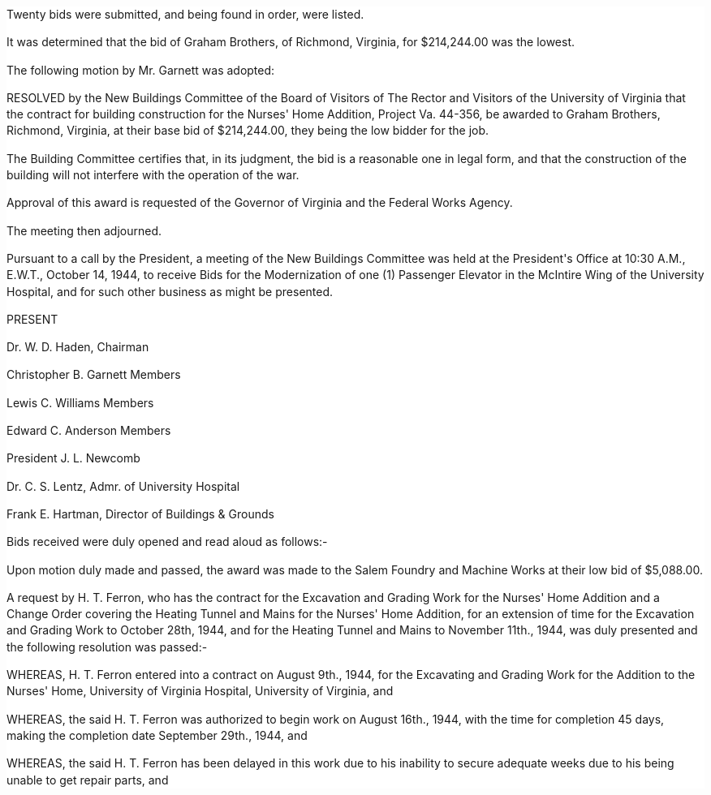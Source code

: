 Twenty bids were submitted, and being found in order, were listed.

It was determined that the bid of Graham Brothers, of Richmond, Virginia, for $214,244.00 was the lowest.

The following motion by Mr. Garnett was adopted:

RESOLVED by the New Buildings Committee of the Board of Visitors of The Rector and Visitors of the University of Virginia that the contract for building construction for the Nurses' Home Addition, Project Va. 44-356, be awarded to Graham Brothers, Richmond, Virginia, at their base bid of $214,244.00, they being the low bidder for the job.

The Building Committee certifies that, in its judgment, the bid is a reasonable one in legal form, and that the construction of the building will not interfere with the operation of the war.

Approval of this award is requested of the Governor of Virginia and the Federal Works Agency.

The meeting then adjourned.

Pursuant to a call by the President, a meeting of the New Buildings Committee was held at the President's Office at 10:30 A.M., E.W.T., October 14, 1944, to receive Bids for the Modernization of one (1) Passenger Elevator in the McIntire Wing of the University Hospital, and for such other business as might be presented.

PRESENT

Dr. W. D. Haden, Chairman

Christopher B. Garnett Members

Lewis C. Williams Members

Edward C. Anderson Members

President J. L. Newcomb

Dr. C. S. Lentz, Admr. of University Hospital

Frank E. Hartman, Director of Buildings & Grounds

Bids received were duly opened and read aloud as follows:-

Upon motion duly made and passed, the award was made to the Salem Foundry and Machine Works at their low bid of $5,088.00.

A request by H. T. Ferron, who has the contract for the Excavation and Grading Work for the Nurses' Home Addition and a Change Order covering the Heating Tunnel and Mains for the Nurses' Home Addition, for an extension of time for the Excavation and Grading Work to October 28th, 1944, and for the Heating Tunnel and Mains to November 11th., 1944, was duly presented and the following resolution was passed:-

WHEREAS, H. T. Ferron entered into a contract on August 9th., 1944, for the Excavating and Grading Work for the Addition to the Nurses' Home, University of Virginia Hospital, University of Virginia, and

WHEREAS, the said H. T. Ferron was authorized to begin work on August 16th., 1944, with the time for completion 45 days, making the completion date September 29th., 1944, and

WHEREAS, the said H. T. Ferron has been delayed in this work due to his inability to secure adequate weeks due to his being unable to get repair parts, and
